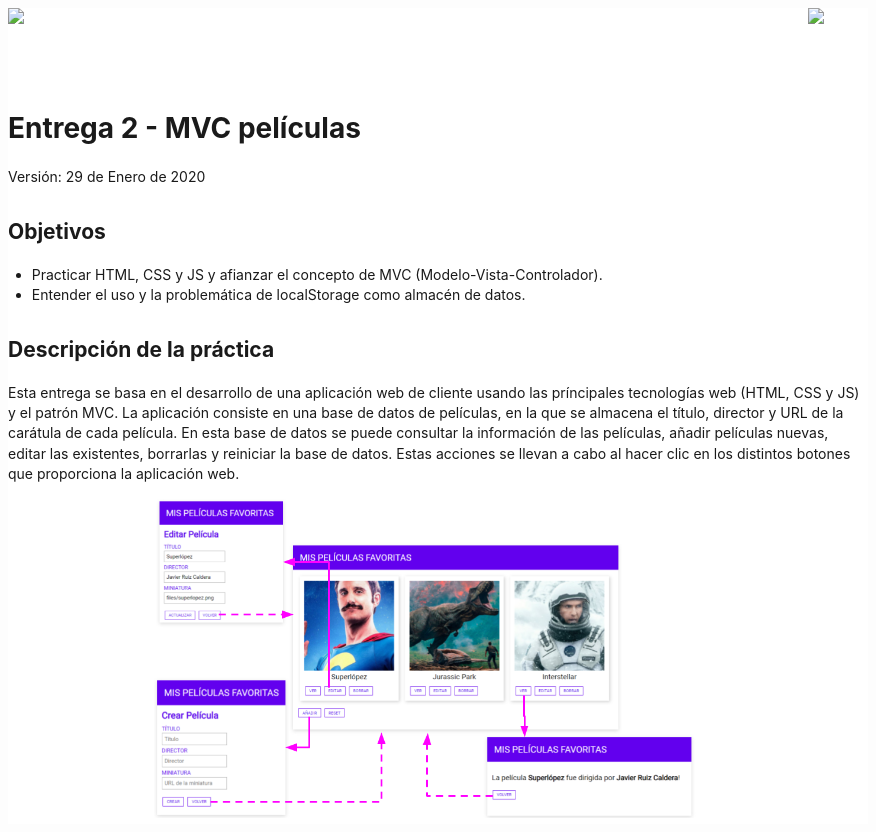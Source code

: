 <img  align="left" width="150" style="float: left;" src="https://www.upm.es/sfs/Rectorado/Gabinete%20del%20Rector/Logos/UPM/CEI/LOGOTIPO%20leyenda%20color%20JPG%20p.png">
<img  align="right" width="60" style="float: right;" src="http://www.dit.upm.es/figures/logos/ditupm-big.gif">

<br/><br/><br/>
# Entrega 2 - MVC películas

Versión: 29 de Enero de 2020

## Objetivos

 - Practicar HTML, CSS y JS y afianzar el concepto de MVC (Modelo-Vista-Controlador). 
 - Entender el uso y la problemática de localStorage como almacén de datos.

## Descripción de la práctica

Esta entrega se basa en el desarrollo de una aplicación web de cliente usando las príncipales tecnologías web (HTML, CSS y JS) y el patrón MVC. La aplicación consiste en una base de datos de películas, en la que se almacena el título, director y URL de la carátula de cada película. En esta base de datos se puede consultar la información de las películas, añadir películas nuevas, editar las existentes, borrarlas y reiniciar la base de datos. Estas acciones se llevan a cabo al hacer clic en los distintos botones que proporciona la aplicación web.

<p align="center">
  <img width="568" height="320"  src="https://raw.githubusercontent.com/CORE-2020/Entrega2_MVC_Cliente/master/files/enunciado.png">
</p>
